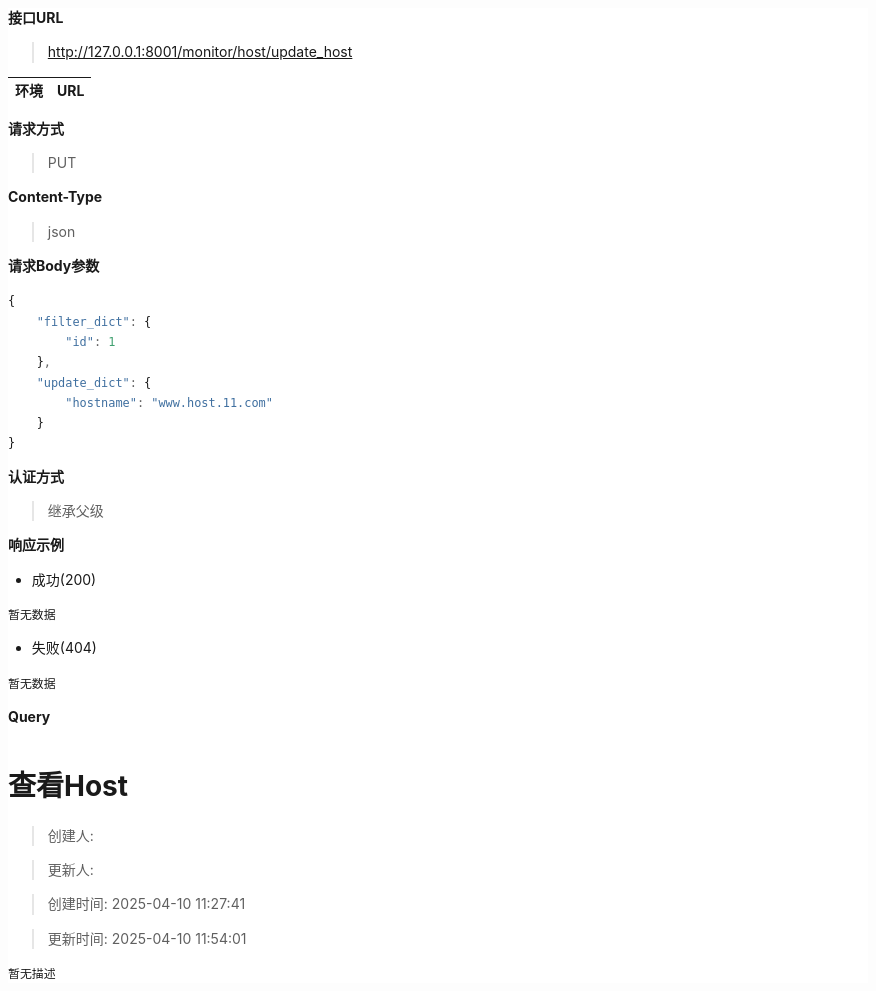 **接口URL**

> http://127.0.0.1:8001/monitor/host/update_host

| 环境  | URL |
| --- | --- |


**请求方式**

> PUT

**Content-Type**

> json

**请求Body参数**

```javascript
{
    "filter_dict": {
        "id": 1
    },
    "update_dict": {
        "hostname": "www.host.11.com"
    }
}
```

**认证方式**

> 继承父级

**响应示例**

* 成功(200)

```javascript
暂无数据
```

* 失败(404)

```javascript
暂无数据
```

**Query**

# 查看Host

> 创建人: 

> 更新人: 

> 创建时间: 2025-04-10 11:27:41

> 更新时间: 2025-04-10 11:54:01

```text
暂无描述
```
